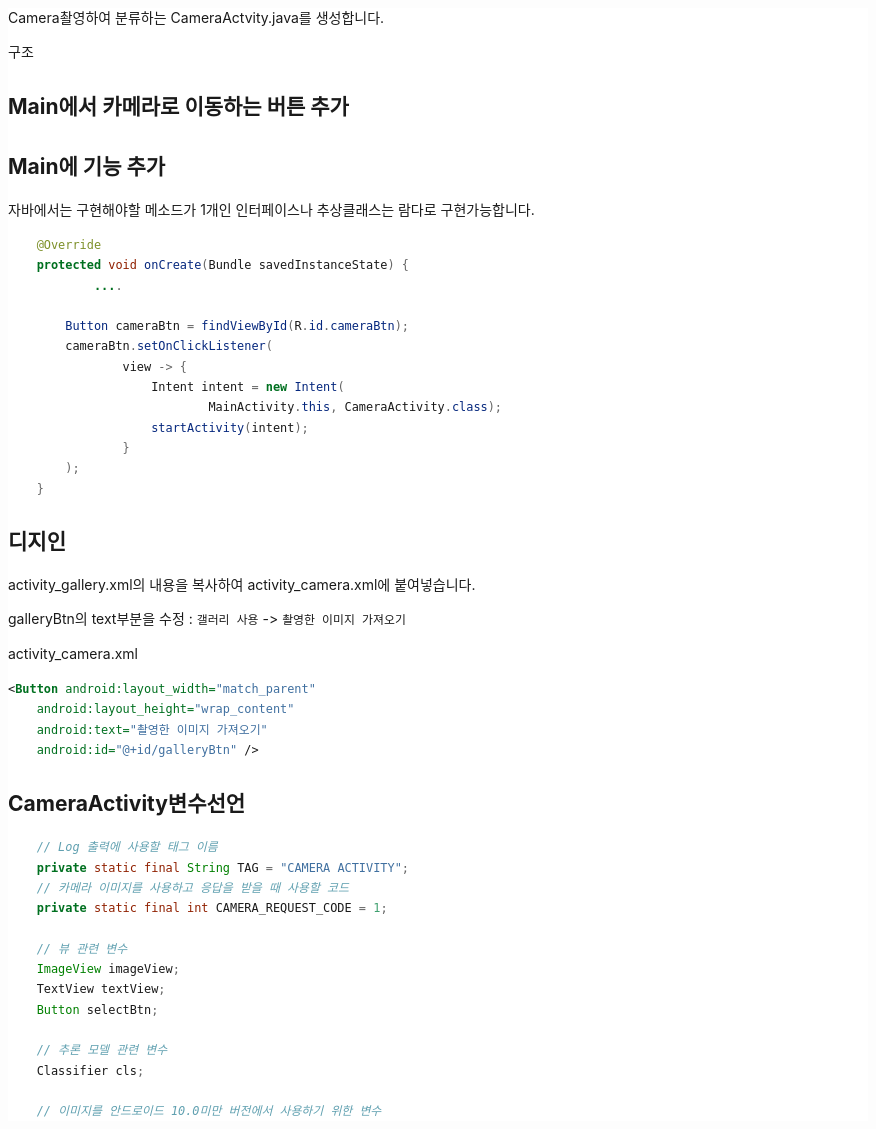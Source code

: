 Camera촬영하여 분류하는 CameraActvity.java를 생성합니다.

구조







## Main에서 카메라로 이동하는 버튼 추가



## Main에 기능 추가

자바에서는 구현해야할 메소드가 1개인 인터페이스나 추상클래스는 람다로 구현가능합니다.



```java
    @Override
    protected void onCreate(Bundle savedInstanceState) {
    		.... 
    		
        Button cameraBtn = findViewById(R.id.cameraBtn);
        cameraBtn.setOnClickListener(
                view -> {
                    Intent intent = new Intent(
                            MainActivity.this, CameraActivity.class);
                    startActivity(intent);
                }
        );
    }
```



## 디지인 

activity_gallery.xml의 내용을 복사하여 activity_camera.xml에 붙여넣습니다.

galleryBtn의 text부분을 수정 : `갤러리 사용` -> `촬영한 이미지 가져오기`

activity_camera.xml

```xml
<Button android:layout_width="match_parent"
    android:layout_height="wrap_content"
    android:text="촬영한 이미지 가져오기"
    android:id="@+id/galleryBtn" />
```



## CameraActivity변수선언

```java
    // Log 출력에 사용할 태그 이름
    private static final String TAG = "CAMERA ACTIVITY";
    // 카메라 이미지를 사용하고 응답을 받을 때 사용할 코드
    private static final int CAMERA_REQUEST_CODE = 1;

    // 뷰 관련 변수
    ImageView imageView;
    TextView textView;
    Button selectBtn;

    // 추론 모델 관련 변수
    Classifier cls;

    // 이미지를 안드로이드 10.0미만 버전에서 사용하기 위한 변수
```